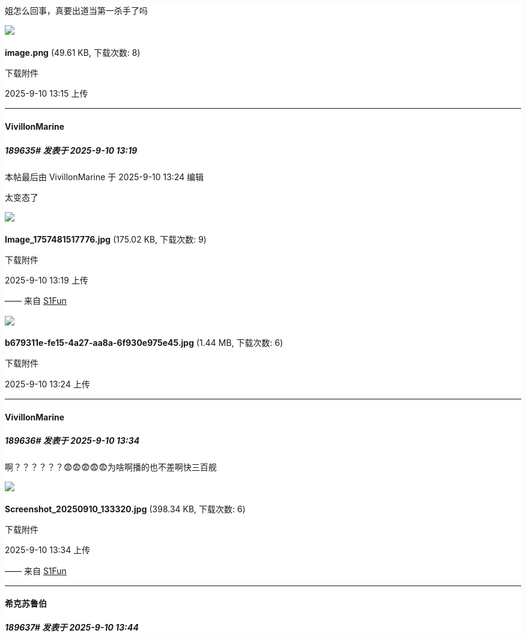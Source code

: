 姐怎么回事，真要出道当第一杀手了吗

<img src="https://img.stage1st.com/forum/202509/10/131535dmnb85jh87bs5757.png" referrerpolicy="no-referrer">

<strong>image.png</strong> (49.61 KB, 下载次数: 8)

下载附件

2025-9-10 13:15 上传

*****

####  VivillonMarine  
##### 189635#       发表于 2025-9-10 13:19

 本帖最后由 VivillonMarine 于 2025-9-10 13:24 编辑 

太变态了

<img src="https://img.stage1st.com/forum/202509/10/131928bitvvwm00bb3hbgb.jpg" referrerpolicy="no-referrer">

<strong>Image_1757481517776.jpg</strong> (175.02 KB, 下载次数: 9)

下载附件

2025-9-10 13:19 上传

—— 来自 [S1Fun](https://s1fun.koalcat.com)

<img src="https://img.stage1st.com/forum/202509/10/132426svo7l2o7o2snj2un.jpg" referrerpolicy="no-referrer">

<strong>b679311e-fe15-4a27-aa8a-6f930e975e45.jpg</strong> (1.44 MB, 下载次数: 6)

下载附件

2025-9-10 13:24 上传

*****

####  VivillonMarine  
##### 189636#       发表于 2025-9-10 13:34

啊？？？？？？😨😨😨😨😨为啥啊播的也不差啊快三百舰

<img src="https://img.stage1st.com/forum/202509/10/133417k8v1ogeduu71dsvs.jpg" referrerpolicy="no-referrer">

<strong>Screenshot_20250910_133320.jpg</strong> (398.34 KB, 下载次数: 6)

下载附件

2025-9-10 13:34 上传

—— 来自 [S1Fun](https://s1fun.koalcat.com)

*****

####  希克苏鲁伯  
##### 189637#       发表于 2025-9-10 13:44
